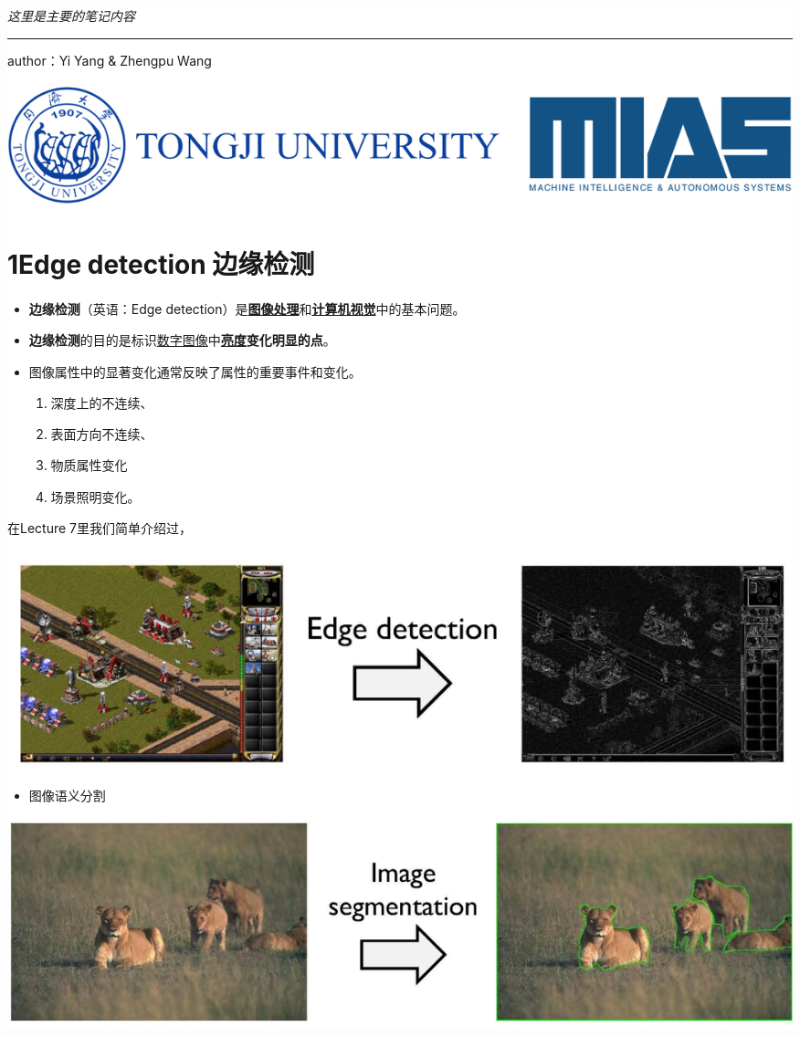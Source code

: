 *这里是主要的笔记内容*

***

author：Yi Yang & Zhengpu Wang

![](image/image_Af21tzK_IG.png)

# 1Edge detection 边缘检测

*   **边缘检测**（英语：Edge detection）是[**图像处理**](https://zh.wikipedia.org/wiki/图像处理 "图像处理")和[**计算机视觉**](https://zh.wikipedia.org/wiki/计算机视觉 "计算机视觉")中的基本问题。

*   **边缘检测**的目的是标识[数字图像](https://zh.wikipedia.org/wiki/数字图像 "数字图像")中[**亮度**](https://zh.wikipedia.org/wiki/亮度 "亮度")**变化明显的点**。

*   图像属性中的显著变化通常反映了属性的重要事件和变化。

    1.  深度上的不连续、

    2.  表面方向不连续、

    3.  物质属性变化

    4.  场景照明变化。

在Lecture 7里我们简单介绍过，

![](image/image_CndIHf9JPF.png)

*   图像语义分割

![](image/image_wlrRSEmmG8.png)
